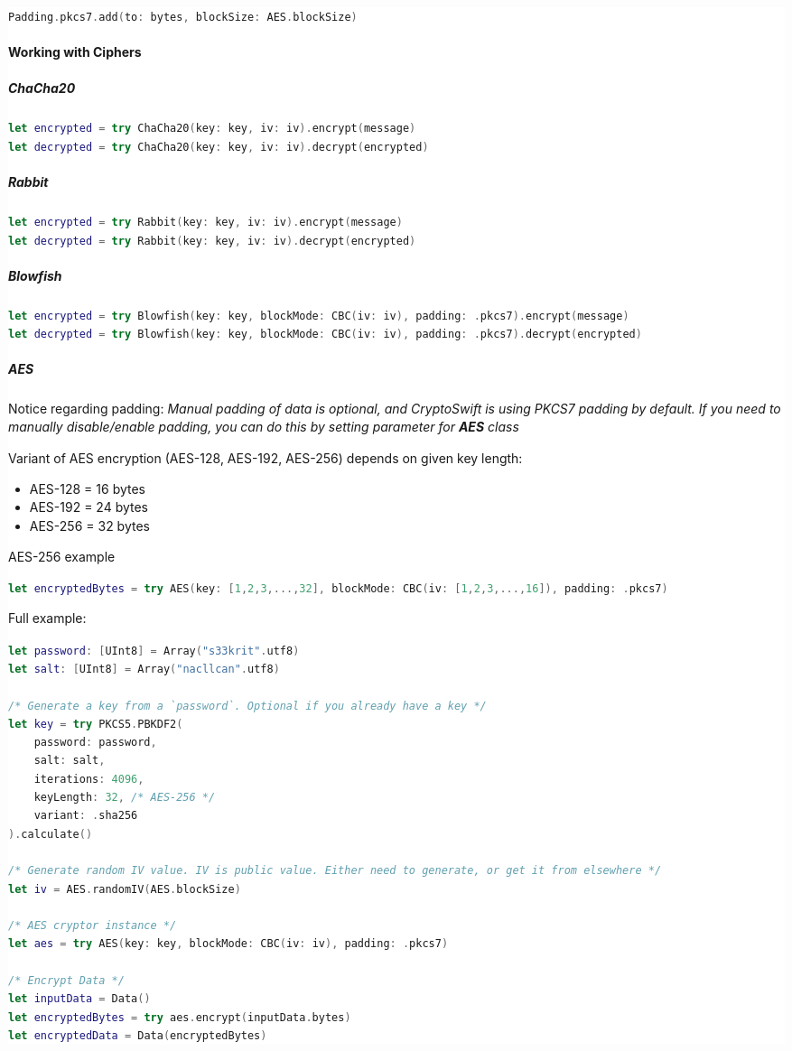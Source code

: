 ```swift
Padding.pkcs7.add(to: bytes, blockSize: AES.blockSize)
```

#### Working with Ciphers
##### ChaCha20

```swift
let encrypted = try ChaCha20(key: key, iv: iv).encrypt(message)
let decrypted = try ChaCha20(key: key, iv: iv).decrypt(encrypted)
```

##### Rabbit

```swift
let encrypted = try Rabbit(key: key, iv: iv).encrypt(message)
let decrypted = try Rabbit(key: key, iv: iv).decrypt(encrypted)
```
##### Blowfish

```swift
let encrypted = try Blowfish(key: key, blockMode: CBC(iv: iv), padding: .pkcs7).encrypt(message)
let decrypted = try Blowfish(key: key, blockMode: CBC(iv: iv), padding: .pkcs7).decrypt(encrypted)
```

##### AES

Notice regarding padding: *Manual padding of data is optional, and CryptoSwift is using PKCS7 padding by default. If you need to manually disable/enable padding, you can do this by setting parameter for __AES__ class*

Variant of AES encryption (AES-128, AES-192, AES-256) depends on given key length:

- AES-128 = 16 bytes
- AES-192 = 24 bytes
- AES-256 = 32 bytes

AES-256 example

```swift
let encryptedBytes = try AES(key: [1,2,3,...,32], blockMode: CBC(iv: [1,2,3,...,16]), padding: .pkcs7)
```

Full example:

```swift
let password: [UInt8] = Array("s33krit".utf8)
let salt: [UInt8] = Array("nacllcan".utf8)

/* Generate a key from a `password`. Optional if you already have a key */
let key = try PKCS5.PBKDF2(
    password: password,
    salt: salt,
    iterations: 4096,
    keyLength: 32, /* AES-256 */
    variant: .sha256
).calculate()

/* Generate random IV value. IV is public value. Either need to generate, or get it from elsewhere */
let iv = AES.randomIV(AES.blockSize)

/* AES cryptor instance */
let aes = try AES(key: key, blockMode: CBC(iv: iv), padding: .pkcs7)

/* Encrypt Data */
let inputData = Data()
let encryptedBytes = try aes.encrypt(inputData.bytes)
let encryptedData = Data(encryptedBytes)
```